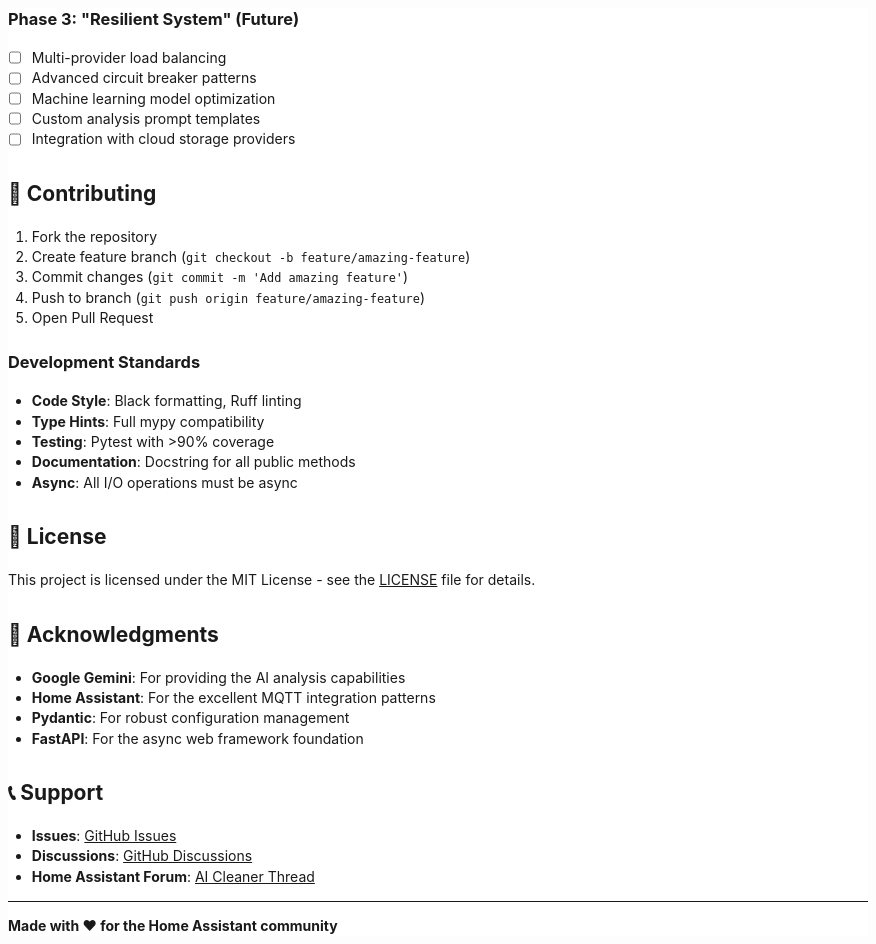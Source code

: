 ### Phase 3: "Resilient System" (Future)
- [ ] Multi-provider load balancing
- [ ] Advanced circuit breaker patterns
- [ ] Machine learning model optimization
- [ ] Custom analysis prompt templates
- [ ] Integration with cloud storage providers

## 🤝 Contributing

1. Fork the repository
2. Create feature branch (`git checkout -b feature/amazing-feature`)
3. Commit changes (`git commit -m 'Add amazing feature'`)
4. Push to branch (`git push origin feature/amazing-feature`)
5. Open Pull Request

### Development Standards

- **Code Style**: Black formatting, Ruff linting
- **Type Hints**: Full mypy compatibility
- **Testing**: Pytest with >90% coverage
- **Documentation**: Docstring for all public methods
- **Async**: All I/O operations must be async

## 📄 License

This project is licensed under the MIT License - see the [LICENSE](LICENSE) file for details.

## 🙏 Acknowledgments

- **Google Gemini**: For providing the AI analysis capabilities
- **Home Assistant**: For the excellent MQTT integration patterns
- **Pydantic**: For robust configuration management
- **FastAPI**: For the async web framework foundation

## 📞 Support

- **Issues**: [GitHub Issues](https://github.com/your-repo/aicleaner/issues)
- **Discussions**: [GitHub Discussions](https://github.com/your-repo/aicleaner/discussions)
- **Home Assistant Forum**: [AI Cleaner Thread](https://community.home-assistant.io/)

---

**Made with ❤️ for the Home Assistant community**
